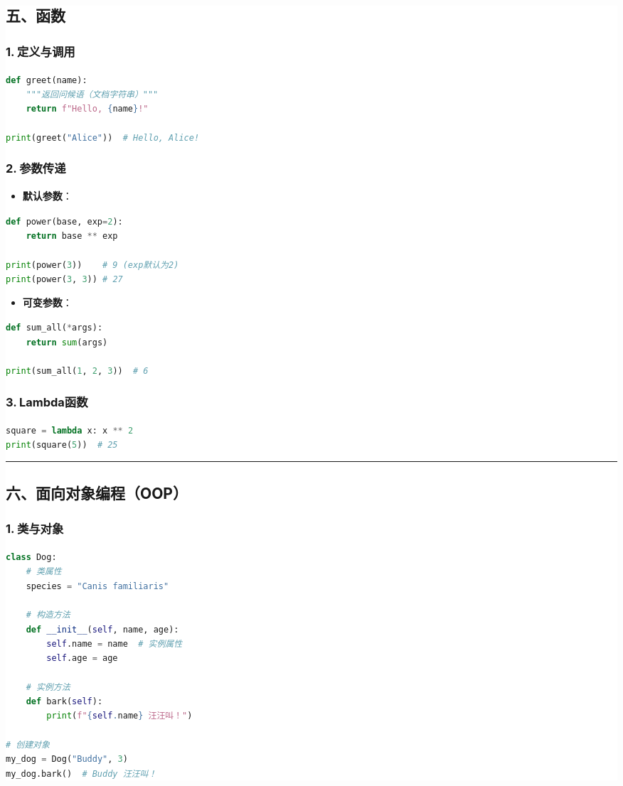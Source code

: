 
## 五、函数
### 1. 定义与调用
```python
def greet(name):
    """返回问候语（文档字符串）"""
    return f"Hello, {name}!"

print(greet("Alice"))  # Hello, Alice!
```

### 2. 参数传递
- **默认参数**：
```python
def power(base, exp=2):
    return base ** exp

print(power(3))    # 9 (exp默认为2)
print(power(3, 3)) # 27
```

- **可变参数**：
```python
def sum_all(*args):
    return sum(args)

print(sum_all(1, 2, 3))  # 6
```

### 3. Lambda函数
```python
square = lambda x: x ** 2
print(square(5))  # 25
```

---

## 六、面向对象编程（OOP）
### 1. 类与对象
```python
class Dog:
    # 类属性
    species = "Canis familiaris"

    # 构造方法
    def __init__(self, name, age):
        self.name = name  # 实例属性
        self.age = age

    # 实例方法
    def bark(self):
        print(f"{self.name} 汪汪叫！")

# 创建对象
my_dog = Dog("Buddy", 3)
my_dog.bark()  # Buddy 汪汪叫！
```
